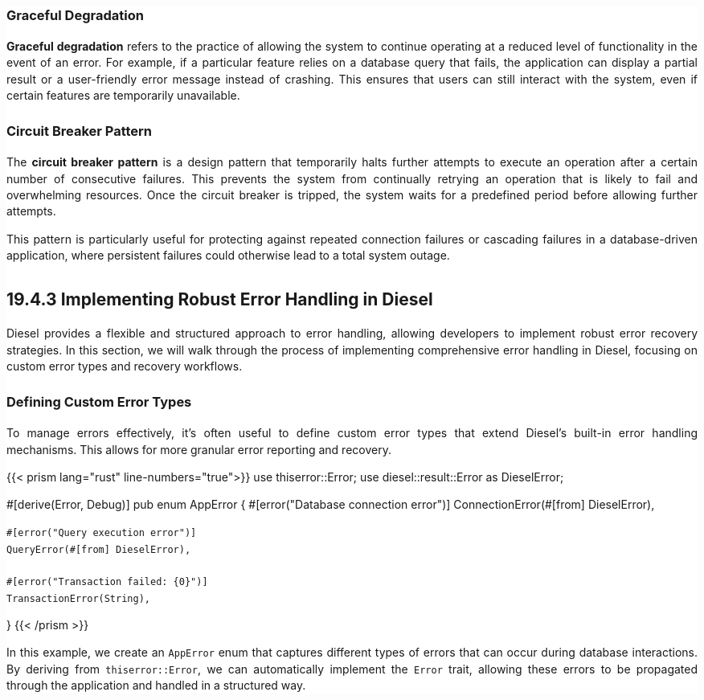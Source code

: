 ### **Graceful Degradation**
<p style="text-align: justify;">
<strong>Graceful degradation</strong> refers to the practice of allowing the system to continue operating at a reduced level of functionality in the event of an error. For example, if a particular feature relies on a database query that fails, the application can display a partial result or a user-friendly error message instead of crashing. This ensures that users can still interact with the system, even if certain features are temporarily unavailable.
</p>

### **Circuit Breaker Pattern**
<p style="text-align: justify;">
The <strong>circuit breaker pattern</strong> is a design pattern that temporarily halts further attempts to execute an operation after a certain number of consecutive failures. This prevents the system from continually retrying an operation that is likely to fail and overwhelming resources. Once the circuit breaker is tripped, the system waits for a predefined period before allowing further attempts.
</p>

<p style="text-align: justify;">
This pattern is particularly useful for protecting against repeated connection failures or cascading failures in a database-driven application, where persistent failures could otherwise lead to a total system outage.
</p>

## 19.4.3 Implementing Robust Error Handling in Diesel
<p style="text-align: justify;">
Diesel provides a flexible and structured approach to error handling, allowing developers to implement robust error recovery strategies. In this section, we will walk through the process of implementing comprehensive error handling in Diesel, focusing on custom error types and recovery workflows.
</p>

### **Defining Custom Error Types**
<p style="text-align: justify;">
To manage errors effectively, it’s often useful to define custom error types that extend Diesel’s built-in error handling mechanisms. This allows for more granular error reporting and recovery.
</p>

{{< prism lang="rust" line-numbers="true">}}
use thiserror::Error;
use diesel::result::Error as DieselError;

#[derive(Error, Debug)]
pub enum AppError {
    #[error("Database connection error")]
    ConnectionError(#[from] DieselError),
    
    #[error("Query execution error")]
    QueryError(#[from] DieselError),

    #[error("Transaction failed: {0}")]
    TransactionError(String),
}
{{< /prism >}}
<p style="text-align: justify;">
In this example, we create an <code>AppError</code> enum that captures different types of errors that can occur during database interactions. By deriving from <code>thiserror::Error</code>, we can automatically implement the <code>Error</code> trait, allowing these errors to be propagated through the application and handled in a structured way.
</p>
